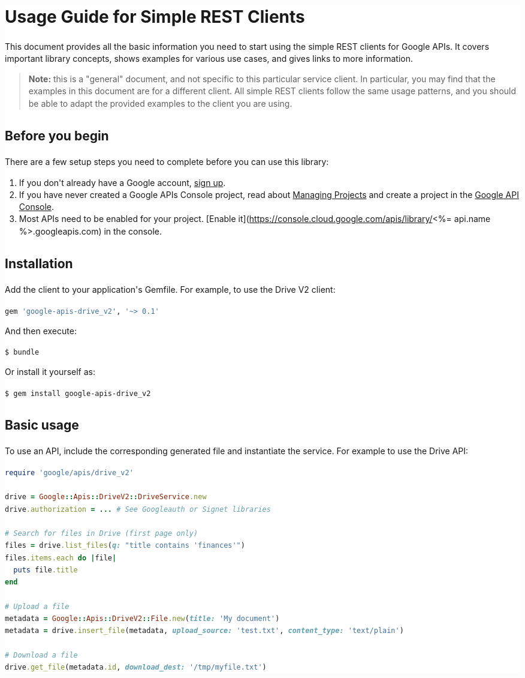 # Usage Guide for Simple REST Clients

This document provides all the basic information you need to start using the simple REST clients for Google APIs. It covers important library concepts, shows examples for various use cases, and gives links to more information.

> **Note:** this is a "general" document, and not specific to this particular service client. In particular, you may find that the examples in this document are for a different client. All simple REST clients follow the same usage patterns, and you should be able to adapt the provided examples to the client you are using.

## Before you begin

There are a few setup steps you need to complete before you can use this library:

 1. If you don't already have a Google account, [sign up](https://www.google.com/accounts).
 2. If you have never created a Google APIs Console project, read about [Managing Projects](https://cloud.google.com/resource-manager/docs/creating-managing-projects) and create a project in the [Google API Console](https://console.cloud.google.com/).
 3. Most APIs need to be enabled for your project. [Enable it](https://console.cloud.google.com/apis/library/<%= api.name %>.googleapis.com) in the console.

## Installation

Add the client to your application's Gemfile. For example, to use the Drive V2 client:

```ruby
gem 'google-apis-drive_v2', '~> 0.1'
```

And then execute:

```
$ bundle
```

Or install it yourself as:

```
$ gem install google-apis-drive_v2
```

## Basic usage

To use an API, include the corresponding generated file and instantiate the service. For example to use the Drive API:

```ruby
require 'google/apis/drive_v2'

drive = Google::Apis::DriveV2::DriveService.new
drive.authorization = ... # See Googleauth or Signet libraries

# Search for files in Drive (first page only)
files = drive.list_files(q: "title contains 'finances'")
files.items.each do |file|
  puts file.title
end

# Upload a file
metadata = Google::Apis::DriveV2::File.new(title: 'My document')
metadata = drive.insert_file(metadata, upload_source: 'test.txt', content_type: 'text/plain')

# Download a file
drive.get_file(metadata.id, download_dest: '/tmp/myfile.txt')
```
